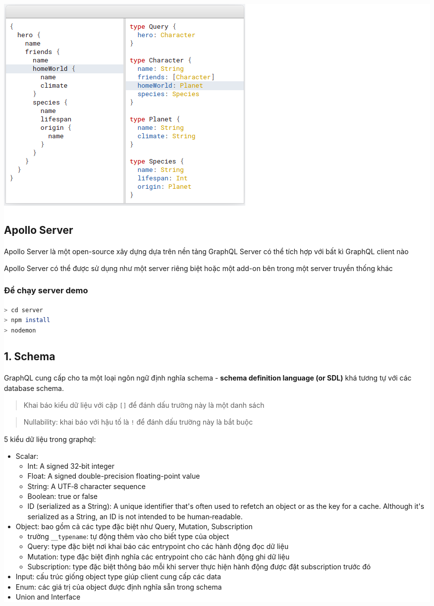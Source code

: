 ![picture2](./document-assets/graphql_introduction_2.png)

## **Apollo Server**

Apollo Server là một open-source xây dựng dựa trên nền tảng GraphQL Server có thể tích hợp với bất kì GraphQL client nào

Apollo Server có thể được sử dụng như một server riêng biệt hoặc một add-on bên trong một server truyền thống khác

### **Để chạy server demo**

```bash
> cd server
> npm install
> nodemon
```

## 1. Schema

GraphQL cung cấp cho ta một loại ngôn ngữ định nghĩa schema - **schema definition language (or SDL)** khá tương tự với các database schema.

> Khai báo kiểu dữ liệu với cặp `[]` để đánh dấu trường này là một danh sách

> Nullability: khai báo với hậu tố là `!` để đánh dấu trường này là bắt buộc

5 kiểu dữ liệu trong graphql:

- Scalar:
  - Int: A signed 32‐bit integer
  - Float: A signed double-precision floating-point value
  - String: A UTF‐8 character sequence
  - Boolean: true or false
  - ID (serialized as a String): A unique identifier that's often used to refetch an object or as the key for a cache. Although it's serialized as a String, an ID is not intended to be human‐readable.
- Object: bao gồm cả các type đặc biệt như Query, Mutation, Subscription
  - trường `__typename`: tự động thêm vào cho biết type của object
  - Query: type đặc biệt nơi khai báo các entrypoint cho các hành động đọc dữ liệu
  - Mutation: type đặc biệt định nghĩa các entrypoint cho các hành động ghi dữ liệu
  - Subscription: type đặc biệt thông báo mỗi khi server thực hiện hành động được đặt subscription trước đó
- Input: cấu trúc giống object type giúp client cung cấp các data
- Enum: các giá trị của object được định nghĩa sẵn trong schema
- Union and Interface